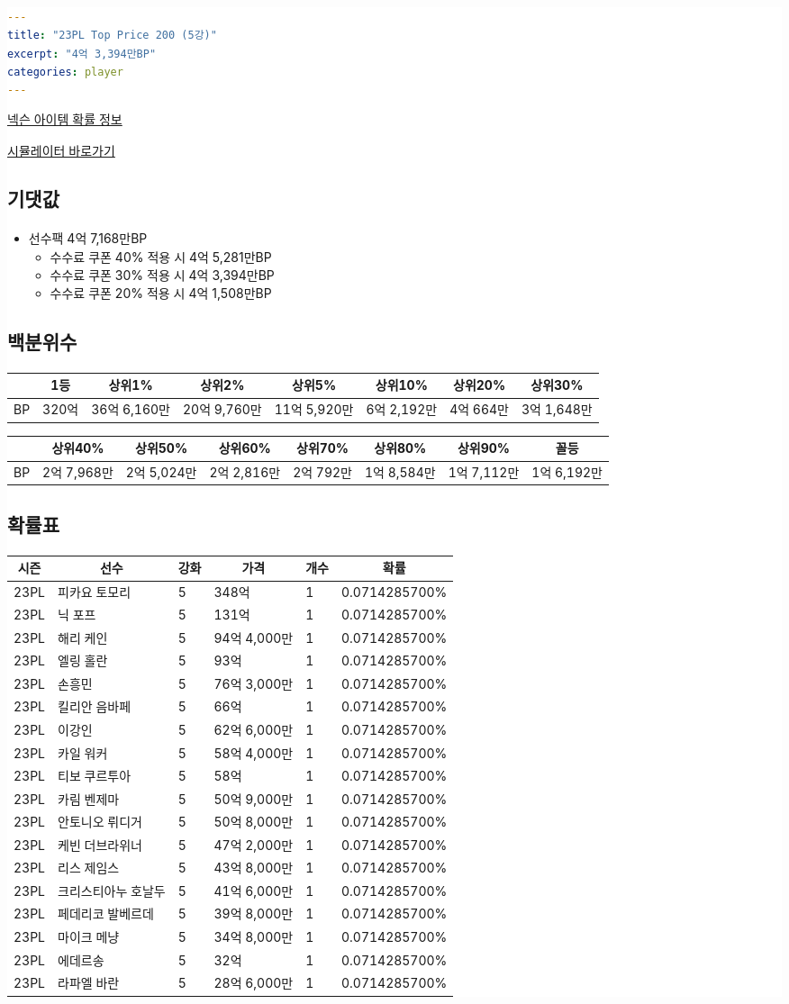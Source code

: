 ```yaml
---
title: "23PL Top Price 200 (5강)"
excerpt: "4억 3,394만BP"
categories: player
---
```

[넥슨 아이템 확률 정보](http://iteminfo.nexon.com/probability/fco?sn=7919)

[시뮬레이터 바로가기](/simulator/7919)
## 기댓값
- 선수팩 4억 7,168만BP
  - 수수료 쿠폰 40% 적용 시 4억 5,281만BP
  - 수수료 쿠폰 30% 적용 시 4억 3,394만BP
  - 수수료 쿠폰 20% 적용 시 4억 1,508만BP


## 백분위수

||1등|상위1%|상위2%|상위5%|상위10%|상위20%|상위30%|
|---|---|---|---|---|---|---|---|
|BP|320억|36억 6,160만|20억 9,760만|11억 5,920만|6억 2,192만|4억 664만|3억 1,648만|

||상위40%|상위50%|상위60%|상위70%|상위80%|상위90%|꼴등|
|---|---|---|---|---|---|---|---|
|BP|2억 7,968만|2억 5,024만|2억 2,816만|2억 792만|1억 8,584만|1억 7,112만|1억 6,192만|


## 확률표

|시즌|선수|강화|가격|개수|확률|
|---|---|---|---|---|---|
|23PL|피카요 토모리|5|348억|1|0.0714285700%|
|23PL|닉 포프|5|131억|1|0.0714285700%|
|23PL|해리 케인|5|94억 4,000만|1|0.0714285700%|
|23PL|엘링 홀란|5|93억|1|0.0714285700%|
|23PL|손흥민|5|76억 3,000만|1|0.0714285700%|
|23PL|킬리안 음바페|5|66억|1|0.0714285700%|
|23PL|이강인|5|62억 6,000만|1|0.0714285700%|
|23PL|카일 워커|5|58억 4,000만|1|0.0714285700%|
|23PL|티보 쿠르투아|5|58억|1|0.0714285700%|
|23PL|카림 벤제마|5|50억 9,000만|1|0.0714285700%|
|23PL|안토니오 뤼디거|5|50억 8,000만|1|0.0714285700%|
|23PL|케빈 더브라위너|5|47억 2,000만|1|0.0714285700%|
|23PL|리스 제임스|5|43억 8,000만|1|0.0714285700%|
|23PL|크리스티아누 호날두|5|41억 6,000만|1|0.0714285700%|
|23PL|페데리코 발베르데|5|39억 8,000만|1|0.0714285700%|
|23PL|마이크 메냥|5|34억 8,000만|1|0.0714285700%|
|23PL|에데르송|5|32억|1|0.0714285700%|
|23PL|라파엘 바란|5|28억 6,000만|1|0.0714285700%|